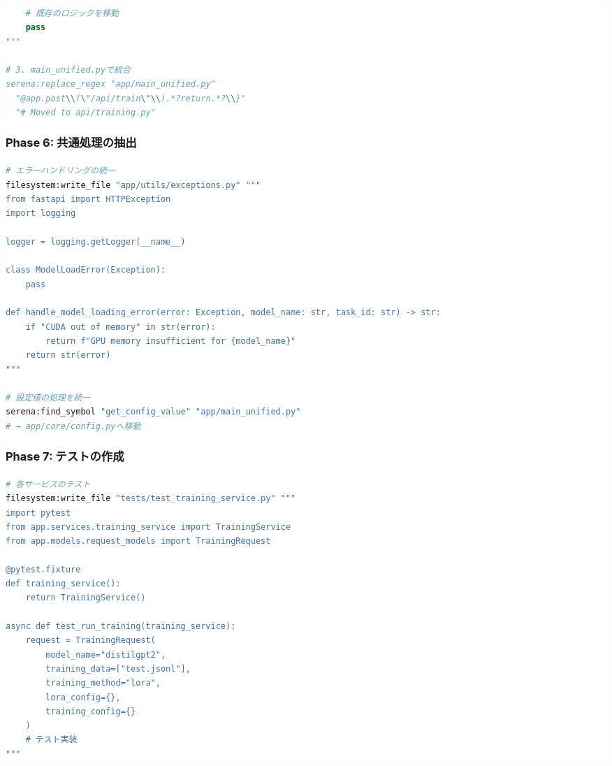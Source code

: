```python
    # 既存のロジックを移動
    pass
"""

# 3. main_unified.pyで統合
serena:replace_regex "app/main_unified.py" 
  "@app.post\\(\"/api/train\"\\).*?return.*?\\}" 
  "# Moved to api/training.py"
```

### Phase 6: 共通処理の抽出
```python
# エラーハンドリングの統一
filesystem:write_file "app/utils/exceptions.py" """
from fastapi import HTTPException
import logging

logger = logging.getLogger(__name__)

class ModelLoadError(Exception):
    pass

def handle_model_loading_error(error: Exception, model_name: str, task_id: str) -> str:
    if "CUDA out of memory" in str(error):
        return f"GPU memory insufficient for {model_name}"
    return str(error)
"""

# 設定値の処理を統一
serena:find_symbol "get_config_value" "app/main_unified.py"
# → app/core/config.pyへ移動
```

### Phase 7: テストの作成
```python
# 各サービスのテスト
filesystem:write_file "tests/test_training_service.py" """
import pytest
from app.services.training_service import TrainingService
from app.models.request_models import TrainingRequest

@pytest.fixture
def training_service():
    return TrainingService()

async def test_run_training(training_service):
    request = TrainingRequest(
        model_name="distilgpt2",
        training_data=["test.jsonl"],
        training_method="lora",
        lora_config={},
        training_config={}
    )
    # テスト実装
"""
```
